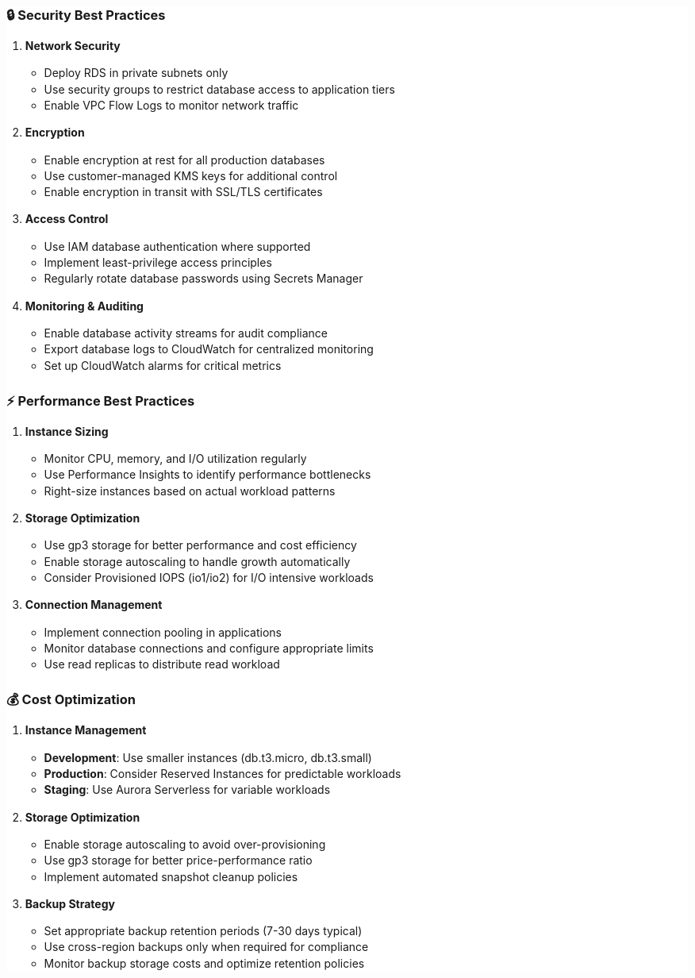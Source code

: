 ### 🔒 **Security Best Practices**

1. **Network Security**
   - Deploy RDS in private subnets only
   - Use security groups to restrict database access to application tiers
   - Enable VPC Flow Logs to monitor network traffic

2. **Encryption**
   - Enable encryption at rest for all production databases
   - Use customer-managed KMS keys for additional control
   - Enable encryption in transit with SSL/TLS certificates

3. **Access Control**
   - Use IAM database authentication where supported
   - Implement least-privilege access principles
   - Regularly rotate database passwords using Secrets Manager

4. **Monitoring & Auditing**
   - Enable database activity streams for audit compliance
   - Export database logs to CloudWatch for centralized monitoring
   - Set up CloudWatch alarms for critical metrics

### ⚡ **Performance Best Practices**

1. **Instance Sizing**
   - Monitor CPU, memory, and I/O utilization regularly
   - Use Performance Insights to identify performance bottlenecks
   - Right-size instances based on actual workload patterns

2. **Storage Optimization**
   - Use gp3 storage for better performance and cost efficiency
   - Enable storage autoscaling to handle growth automatically
   - Consider Provisioned IOPS (io1/io2) for I/O intensive workloads

3. **Connection Management**
   - Implement connection pooling in applications
   - Monitor database connections and configure appropriate limits
   - Use read replicas to distribute read workload

### 💰 **Cost Optimization**

1. **Instance Management**
   - **Development**: Use smaller instances (db.t3.micro, db.t3.small)
   - **Production**: Consider Reserved Instances for predictable workloads
   - **Staging**: Use Aurora Serverless for variable workloads

2. **Storage Optimization**
   - Enable storage autoscaling to avoid over-provisioning
   - Use gp3 storage for better price-performance ratio
   - Implement automated snapshot cleanup policies

3. **Backup Strategy**
   - Set appropriate backup retention periods (7-30 days typical)
   - Use cross-region backups only when required for compliance
   - Monitor backup storage costs and optimize retention policies
